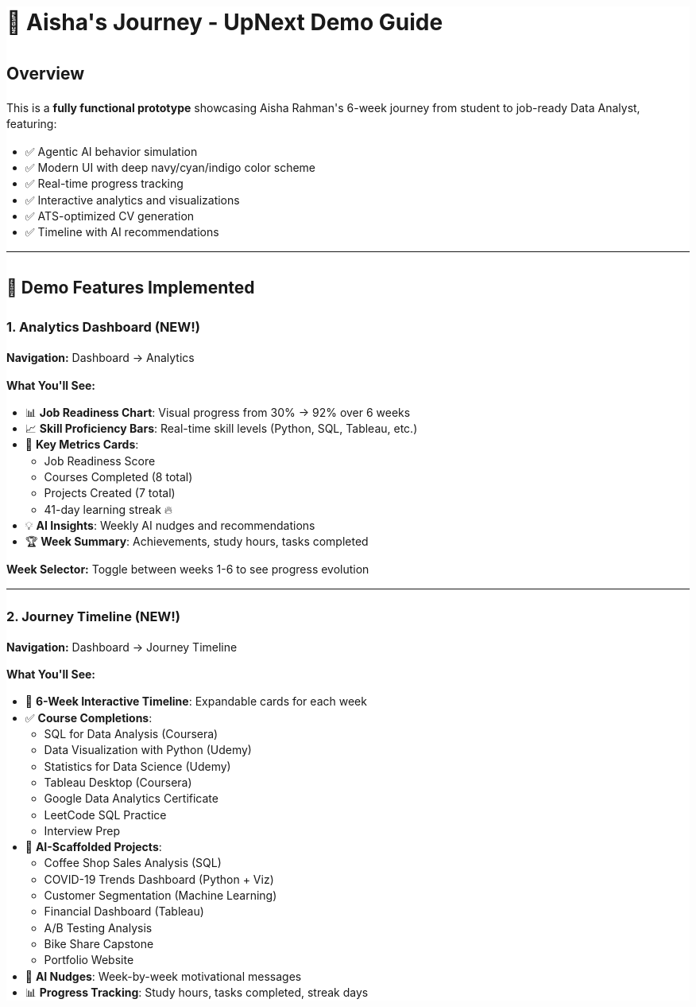 # 🎯 Aisha's Journey - UpNext Demo Guide

## Overview

This is a **fully functional prototype** showcasing Aisha Rahman's 6-week journey from student to job-ready Data Analyst, featuring:
- ✅ Agentic AI behavior simulation
- ✅ Modern UI with deep navy/cyan/indigo color scheme
- ✅ Real-time progress tracking
- ✅ Interactive analytics and visualizations
- ✅ ATS-optimized CV generation
- ✅ Timeline with AI recommendations

---

## 🌟 Demo Features Implemented

### 1. **Analytics Dashboard** (NEW!)
**Navigation:** Dashboard → Analytics

**What You'll See:**
- 📊 **Job Readiness Chart**: Visual progress from 30% → 92% over 6 weeks
- 📈 **Skill Proficiency Bars**: Real-time skill levels (Python, SQL, Tableau, etc.)
- 🎯 **Key Metrics Cards**: 
  - Job Readiness Score
  - Courses Completed (8 total)
  - Projects Created (7 total)
  - 41-day learning streak 🔥
- 💡 **AI Insights**: Weekly AI nudges and recommendations
- 🏆 **Week Summary**: Achievements, study hours, tasks completed

**Week Selector:** Toggle between weeks 1-6 to see progress evolution

---

### 2. **Journey Timeline** (NEW!)
**Navigation:** Dashboard → Journey Timeline

**What You'll See:**
- 📅 **6-Week Interactive Timeline**: Expandable cards for each week
- ✅ **Course Completions**: 
  - SQL for Data Analysis (Coursera)
  - Data Visualization with Python (Udemy)
  - Statistics for Data Science (Udemy)
  - Tableau Desktop (Coursera)
  - Google Data Analytics Certificate
  - LeetCode SQL Practice
  - Interview Prep
- 🚀 **AI-Scaffolded Projects**:
  - Coffee Shop Sales Analysis (SQL)
  - COVID-19 Trends Dashboard (Python + Viz)
  - Customer Segmentation (Machine Learning)
  - Financial Dashboard (Tableau)
  - A/B Testing Analysis
  - Bike Share Capstone
  - Portfolio Website
- 🤖 **AI Nudges**: Week-by-week motivational messages
- 📊 **Progress Tracking**: Study hours, tasks completed, streak days

